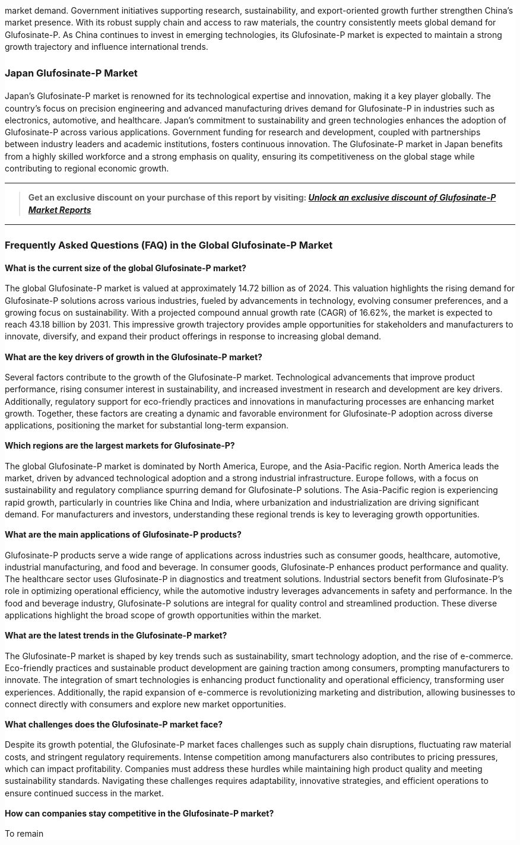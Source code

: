market demand. Government initiatives supporting research, sustainability, and export-oriented growth further strengthen China&rsquo;s market presence. With its robust supply chain and access to raw materials, the country consistently meets global demand for Glufosinate-P. As China continues to invest in emerging technologies, its Glufosinate-P market is expected to maintain a strong growth trajectory and influence international trends.</p><h3>Japan Glufosinate-P Market</h3><p>Japan&rsquo;s Glufosinate-P market is renowned for its technological expertise and innovation, making it a key player globally. The country&rsquo;s focus on precision engineering and advanced manufacturing drives demand for Glufosinate-P in industries such as electronics, automotive, and healthcare. Japan&rsquo;s commitment to sustainability and green technologies enhances the adoption of Glufosinate-P across various applications. Government funding for research and development, coupled with partnerships between industry leaders and academic institutions, fosters continuous innovation. The Glufosinate-P market in Japan benefits from a highly skilled workforce and a strong emphasis on quality, ensuring its competitiveness on the global stage while contributing to regional economic growth.</p><hr /><blockquote><p><strong>Get an exclusive discount on your purchase of this report by visiting: <em><a href="://marketresearchpulse.com/ask-for-discount/38219?utm_source=Github&amp;utm_medium=0116">Unlock an exclusive discount of Glufosinate-P Market Reports</a></em>&nbsp;</strong></p></blockquote><hr /><h3>Frequently Asked Questions (FAQ) in the Global Glufosinate-P Market</h3><p><strong>What is the current size of the global Glufosinate-P market?</strong></p><p>The global Glufosinate-P market is valued at approximately 14.72 billion as of 2024. This valuation highlights the rising demand for Glufosinate-P solutions across various industries, fueled by advancements in technology, evolving consumer preferences, and a growing focus on sustainability. With a projected compound annual growth rate (CAGR) of 16.62%, the market is expected to reach 43.18 billion by 2031. This impressive growth trajectory provides ample opportunities for stakeholders and manufacturers to innovate, diversify, and expand their product offerings in response to increasing global demand.</p><p><strong>What are the key drivers of growth in the Glufosinate-P market?</strong></p><p>Several factors contribute to the growth of the Glufosinate-P market. Technological advancements that improve product performance, rising consumer interest in sustainability, and increased investment in research and development are key drivers. Additionally, regulatory support for eco-friendly practices and innovations in manufacturing processes are enhancing market growth. Together, these factors are creating a dynamic and favorable environment for Glufosinate-P adoption across diverse applications, positioning the market for substantial long-term expansion.</p><p><strong>Which regions are the largest markets for Glufosinate-P?</strong></p><p>The global Glufosinate-P market is dominated by North America, Europe, and the Asia-Pacific region. North America leads the market, driven by advanced technological adoption and a strong industrial infrastructure. Europe follows, with a focus on sustainability and regulatory compliance spurring demand for Glufosinate-P solutions. The Asia-Pacific region is experiencing rapid growth, particularly in countries like China and India, where urbanization and industrialization are driving significant demand. For manufacturers and investors, understanding these regional trends is key to leveraging growth opportunities.</p><p><strong>What are the main applications of Glufosinate-P products?</strong></p><p>Glufosinate-P products serve a wide range of applications across industries such as consumer goods, healthcare, automotive, industrial manufacturing, and food and beverage. In consumer goods, Glufosinate-P enhances product performance and quality. The healthcare sector uses Glufosinate-P in diagnostics and treatment solutions. Industrial sectors benefit from Glufosinate-P&rsquo;s role in optimizing operational efficiency, while the automotive industry leverages advancements in safety and performance. In the food and beverage industry, Glufosinate-P solutions are integral for quality control and streamlined production. These diverse applications highlight the broad scope of growth opportunities within the market.</p><p><strong>What are the latest trends in the Glufosinate-P market?</strong></p><p>The Glufosinate-P market is shaped by key trends such as sustainability, smart technology adoption, and the rise of e-commerce. Eco-friendly practices and sustainable product development are gaining traction among consumers, prompting manufacturers to innovate. The integration of smart technologies is enhancing product functionality and operational efficiency, transforming user experiences. Additionally, the rapid expansion of e-commerce is revolutionizing marketing and distribution, allowing businesses to connect directly with consumers and explore new market opportunities.</p><p><strong>What challenges does the Glufosinate-P market face?</strong></p><p>Despite its growth potential, the Glufosinate-P market faces challenges such as supply chain disruptions, fluctuating raw material costs, and stringent regulatory requirements. Intense competition among manufacturers also contributes to pricing pressures, which can impact profitability. Companies must address these hurdles while maintaining high product quality and meeting sustainability standards. Navigating these challenges requires adaptability, innovative strategies, and efficient operations to ensure continued success in the market.</p><p><strong>How can companies stay competitive in the Glufosinate-P market?</strong></p><p>To remain